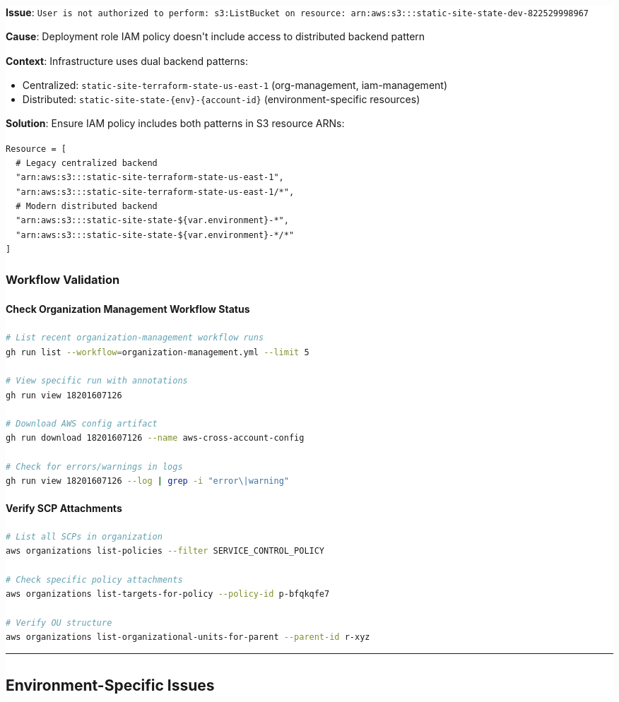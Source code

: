**Issue**: `User is not authorized to perform: s3:ListBucket on resource: arn:aws:s3:::static-site-state-dev-822529998967`

**Cause**: Deployment role IAM policy doesn't include access to distributed backend pattern

**Context**: Infrastructure uses dual backend patterns:
- Centralized: `static-site-terraform-state-us-east-1` (org-management, iam-management)
- Distributed: `static-site-state-{env}-{account-id}` (environment-specific resources)

**Solution**: Ensure IAM policy includes both patterns in S3 resource ARNs:
```hcl
Resource = [
  # Legacy centralized backend
  "arn:aws:s3:::static-site-terraform-state-us-east-1",
  "arn:aws:s3:::static-site-terraform-state-us-east-1/*",
  # Modern distributed backend
  "arn:aws:s3:::static-site-state-${var.environment}-*",
  "arn:aws:s3:::static-site-state-${var.environment}-*/*"
]
```

### Workflow Validation

#### Check Organization Management Workflow Status

```bash
# List recent organization-management workflow runs
gh run list --workflow=organization-management.yml --limit 5

# View specific run with annotations
gh run view 18201607126

# Download AWS config artifact
gh run download 18201607126 --name aws-cross-account-config

# Check for errors/warnings in logs
gh run view 18201607126 --log | grep -i "error\|warning"
```

#### Verify SCP Attachments

```bash
# List all SCPs in organization
aws organizations list-policies --filter SERVICE_CONTROL_POLICY

# Check specific policy attachments
aws organizations list-targets-for-policy --policy-id p-bfqkqfe7

# Verify OU structure
aws organizations list-organizational-units-for-parent --parent-id r-xyz
```

---

## Environment-Specific Issues
